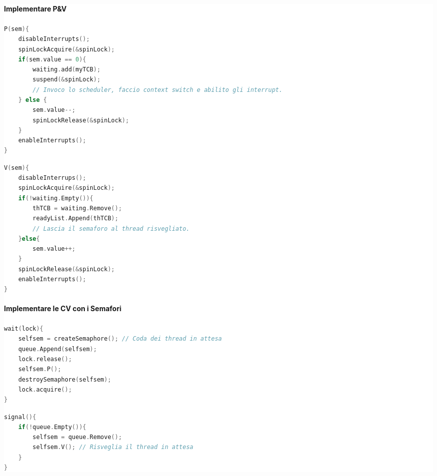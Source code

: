 #### Implementare P&V

```c
P(sem){
	disableInterrupts();
	spinLockAcquire(&spinLock);
	if(sem.value == 0){
		waiting.add(myTCB);
		suspend(&spinLock);
		// Invoco lo scheduler, faccio context switch e abilito gli interrupt.
	} else {
		sem.value--;
		spinLockRelease(&spinLock);
	}
	enableInterrupts();
}
```

``` c
V(sem){
	disableInterrups();
	spinLockAcquire(&spinLock);
	if(!waiting.Empty()){
		thTCB = waiting.Remove();
		readyList.Append(thTCB);
		// Lascia il semaforo al thread risvegliato.
	}else{
		sem.value++;
	}
	spinLockRelease(&spinLock);
	enableInterrupts();
}
```

#### Implementare le CV con i Semafori

```c
wait(lock){
	selfsem = createSemaphore(); // Coda dei thread in attesa
	queue.Append(selfsem);
	lock.release();
	selfsem.P();
	destroySemaphore(selfsem);
	lock.acquire();
}
```

```c
signal(){
	if(!queue.Empty()){
		selfsem = queue.Remove();
		selfsem.V(); // Risveglia il thread in attesa
	}
}
```
